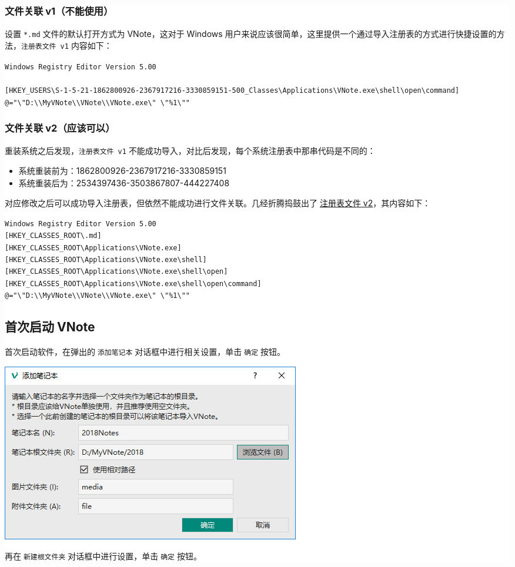 ### 文件关联 v1（不能使用）

设置 `*.md` 文件的默认打开方式为 VNote，这对于 Windows 用户来说应该很简单，这里提供一个通过导入注册表的方式进行快捷设置的方法，`注册表文件 v1` 内容如下：

```Registry
Windows Registry Editor Version 5.00

[HKEY_USERS\S-1-5-21-1862800926-2367917216-3330859151-500_Classes\Applications\VNote.exe\shell\open\command]
@="\"D:\\MyVNote\\VNote\\VNote.exe\" \"%1\""
```

### 文件关联 v2（应该可以）

重装系统之后发现，`注册表文件 v1` 不能成功导入，对比后发现，每个系统注册表中那串代码是不同的：

* 系统重装前为：1862800926-2367917216-3330859151
* 系统重装后为：2534397436-3503867807-444227408

对应修改之后可以成功导入注册表，但依然不能成功进行文件关联。几经折腾捣鼓出了 [注册表文件 v2](file/OpenWithVNote_v2.reg)，其内容如下：

```Registry
Windows Registry Editor Version 5.00
[HKEY_CLASSES_ROOT\.md]
[HKEY_CLASSES_ROOT\Applications\VNote.exe]
[HKEY_CLASSES_ROOT\Applications\VNote.exe\shell]
[HKEY_CLASSES_ROOT\Applications\VNote.exe\shell\open]
[HKEY_CLASSES_ROOT\Applications\VNote.exe\shell\open\command]
@="\"D:\\MyVNote\\VNote\\VNote.exe\" \"%1\""
```

## 首次启动 VNote

首次启动软件，在弹出的 `添加笔记本` 对话框中进行相关设置，单击 `确定` 按钮。

![添加笔记本](media/Snipaste_2018-07-17_17-27-51.png)

再在 `新建根文件夹` 对话框中进行设置，单击 `确定` 按钮。


[^1]: 文中软件截图使用 [Snipaste](https://zh.snipaste.com/download.html)（与 VNote 一样优秀的国产截图、贴图和标注软件）；图片后期处理使用了 [paint.net](https://www.getpaint.net/redirect/main_hm.html)；本文编辑使用 VNote。